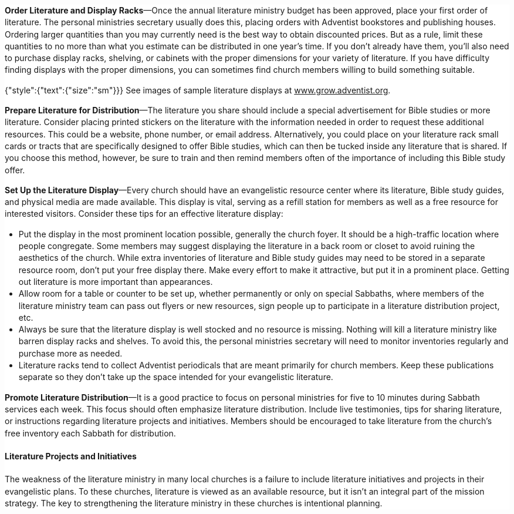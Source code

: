 **Order Literature and Display Racks**—Once the annual literature ministry budget has been approved, place your first order of literature. The personal ministries secretary usually does this, placing orders with Adventist bookstores and publishing houses. Ordering larger quantities than you may currently need is the best way to obtain discounted prices. But as a rule, limit these quantities to no more than what you estimate can be distributed in one year’s time. If you don’t already have them, you’ll also need to purchase display racks, shelving, or cabinets with the proper dimensions for your variety of literature. If you have difficulty finding displays with the proper dimensions, you can sometimes find church members willing to build something suitable.

{"style":{"text":{"size":"sm"}}}
See images of sample literature displays at www.grow.adventist.org.

**Prepare Literature for Distribution**—The literature you share should include a special advertisement for Bible studies or more literature. Consider placing printed stickers on the literature with the information needed in order to request these additional resources. This could be a website, phone number, or email address. Alternatively, you could place on your literature rack small cards or tracts that are specifically designed to offer Bible studies, which can then be tucked inside any literature that is shared. If you choose this method, however, be sure to train and then remind members often of the importance of including this Bible study offer.

**Set Up the Literature Display**—Every church should have an evangelistic resource center where its literature, Bible study guides, and physical media are made available. This display is vital, serving as a refill station for members as well as a free resource for interested visitors. Consider these tips for an effective literature display:

- Put the display in the most prominent location possible, generally the church foyer. It should be a high-traffic location where people congregate. Some members may suggest displaying the literature in a back room or closet to avoid ruining the aesthetics of the church. While extra inventories of literature and Bible study guides may need to be stored in a separate resource room, don’t put your free display there. Make every effort to make it attractive, but put it in a prominent place. Getting out literature is more important than appearances.
- Allow room for a table or counter to be set up, whether permanently or only on special Sabbaths, where members of the literature ministry team can pass out flyers or new resources, sign people up to participate in a literature distribution project, etc.
- Always be sure that the literature display is well stocked and no resource is missing. Nothing will kill a literature ministry like barren display racks and shelves. To avoid this, the personal ministries secretary will need to monitor inventories regularly and purchase more as needed.
- Literature racks tend to collect Adventist periodicals that are meant primarily for church members. Keep these publications separate so they don’t take up the space intended for your evangelistic literature.

**Promote Literature Distribution**—It is a good practice to focus on personal ministries for five to 10 minutes during Sabbath services each week. This focus should often emphasize literature distribution. Include live testimonies, tips for sharing literature, or instructions regarding literature projects and initiatives. Members should be encouraged to take literature from the church’s free inventory each Sabbath for distribution.

#### Literature Projects and Initiatives

The weakness of the literature ministry in many local churches is a failure to include literature initiatives and projects in their evangelistic plans. To these churches, literature is viewed as an available resource, but it isn’t an integral part of the mission strategy. The key to strengthening the literature ministry in these churches is intentional planning.
